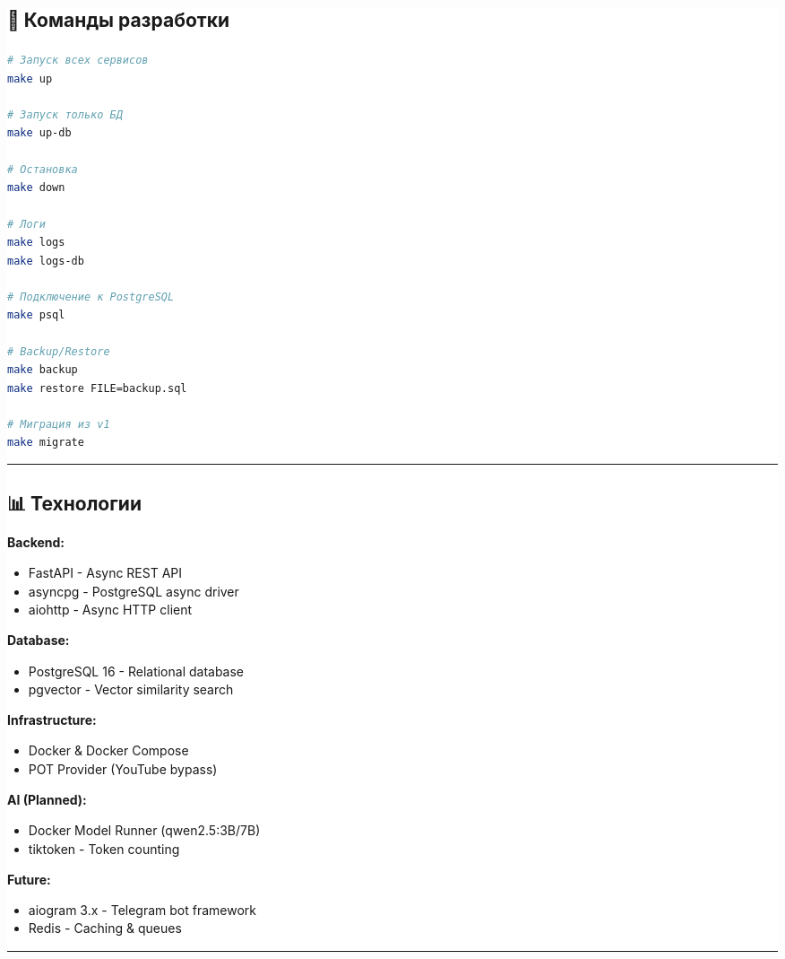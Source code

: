 
## 🔧 Команды разработки

```bash
# Запуск всех сервисов
make up

# Запуск только БД
make up-db

# Остановка
make down

# Логи
make logs
make logs-db

# Подключение к PostgreSQL
make psql

# Backup/Restore
make backup
make restore FILE=backup.sql

# Миграция из v1
make migrate
```

---

## 📊 Технологии

**Backend:**
- FastAPI - Async REST API
- asyncpg - PostgreSQL async driver
- aiohttp - Async HTTP client

**Database:**
- PostgreSQL 16 - Relational database
- pgvector - Vector similarity search

**Infrastructure:**
- Docker & Docker Compose
- POT Provider (YouTube bypass)

**AI (Planned):**
- Docker Model Runner (qwen2.5:3B/7B)
- tiktoken - Token counting

**Future:**
- aiogram 3.x - Telegram bot framework
- Redis - Caching & queues

---
